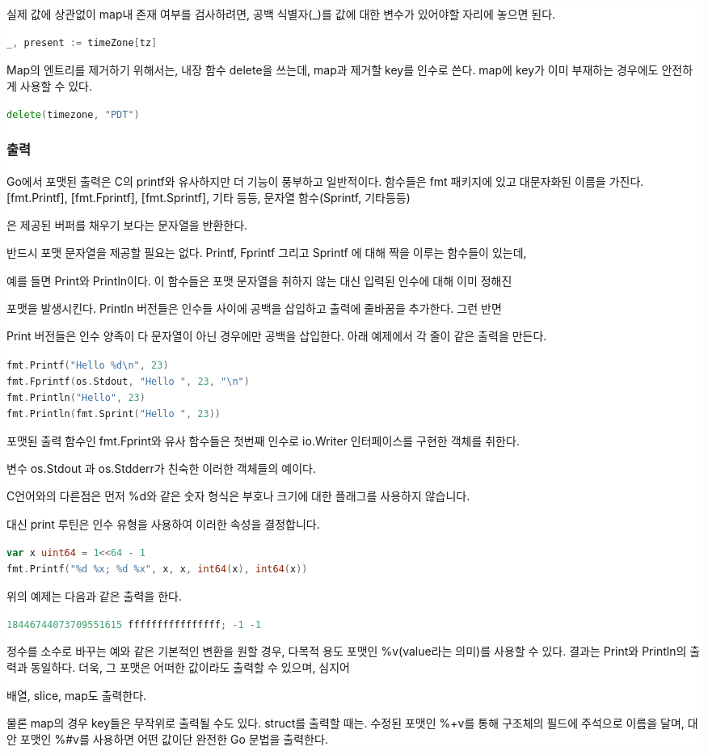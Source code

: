 실제 값에 상관없이 map내 존재 여부를 검사하려면, 공백 식별자(_)를 값에 대한 변수가 있어야할 자리에 놓으면 된다.

```go
_, present := timeZone[tz]
```

Map의 엔트리를 제거하기 위해서는, 내장 함수  delete을 쓰는데, map과 제거할 key를 인수로 쓴다. map에 key가 이미 부재하는 경우에도 안전하게 사용할 수 있다.

```go
delete(timezone, "PDT")
```

### 출력

Go에서 포맷된 출력은 C의 printf와 유사하지만 더 기능이 풍부하고 일반적이다. 함수들은 fmt 패키지에 있고 대문자화된 이름을 가진다. [fmt.Printf], [fmt.Fprintf], [fmt.Sprintf], 기타 등등, 문자열 함수(Sprintf, 기타등등)

은 제공된 버퍼를 채우기 보다는 문자열을 반환한다.

반드시 포맷 문자열을 제공할 필요는 없다. Printf, Fprintf 그리고 Sprintf 에 대해 짝을 이루는 함수들이 있는데,

예를 들면 Print와 Println이다. 이 함수들은 포맷 문자열을 취하지 않는 대신 입력된 인수에 대해 이미 정해진

포맷을 발생시킨다. Println 버전들은 인수들 사이에 공백을 삽입하고 출력에 줄바꿈을 추가한다. 그런 반면

Print 버전들은 인수 양족이 다 문자열이 아닌 경우에만 공백을 삽입한다. 아래 예제에서 각 줄이 같은 출력을 만든다.

```go
fmt.Printf("Hello %d\n", 23)
fmt.Fprintf(os.Stdout, "Hello ", 23, "\n")
fmt.Println("Hello", 23)
fmt.Println(fmt.Sprint("Hello ", 23))
```

포맷된 출력 함수인 fmt.Fprint와 유사 함수들은 첫번째 인수로 io.Writer 인터페이스를 구현한 객체를 취한다.

변수 os.Stdout 과 os.Stdderr가 친숙한 이러한 객체들의 예이다.

C언어와의 다른점은 먼저 %d와 같은 숫자 형식은 부호나 크기에 대한 플래그를 사용하지 않습니다.

대신 print 루틴은 인수 유형을 사용하여 이러한 속성을 결정합니다.

```go
var x uint64 = 1<<64 - 1
fmt.Printf("%d %x; %d %x", x, x, int64(x), int64(x))
```

위의 예제는 다음과 같은 출력을 한다.

```go
18446744073709551615 ffffffffffffffff; -1 -1
```

정수를 소수로 바꾸는 예와 같은 기본적인 변환을 원할 경우, 다목적 용도 포맷인 %v(value라는 의미)를 사용할 수 있다. 결과는 Print와 Println의 출력과 동일하다. 더욱, 그 포맷은 어떠한 값이라도 출력할 수 있으며, 심지어 

배열, slice, map도 출력한다.

물론 map의 경우 key들은 무작위로 출력될 수도 있다. struct를 출력할 때는. 수정된 포맷인 %+v를 통해 구조체의 필드에 주석으로 이름을 달며, 대안 포맷인 %#v를 사용하면 어떤 값이단 완전한 Go 문법을 출력한다.
